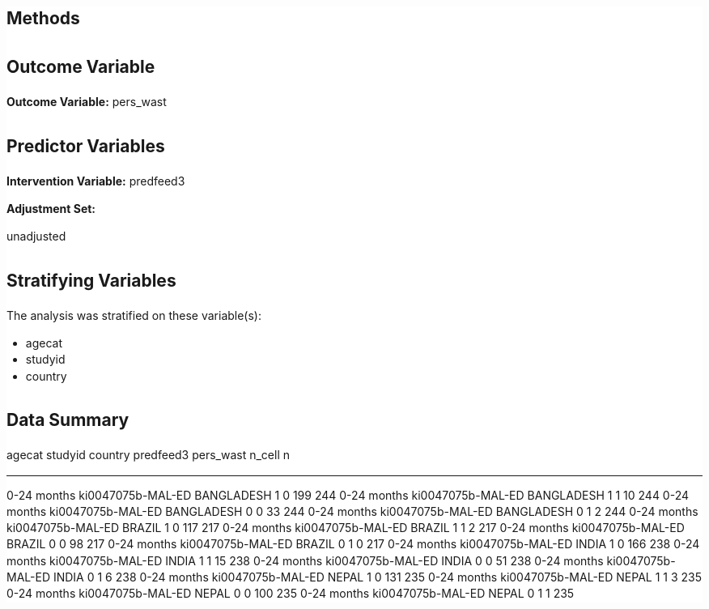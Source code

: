 





## Methods
## Outcome Variable

**Outcome Variable:** pers_wast

## Predictor Variables

**Intervention Variable:** predfeed3

**Adjustment Set:**

unadjusted

## Stratifying Variables

The analysis was stratified on these variable(s):

* agecat
* studyid
* country

## Data Summary

agecat        studyid               country                        predfeed3    pers_wast   n_cell      n
------------  --------------------  -----------------------------  ----------  ----------  -------  -----
0-24 months   ki0047075b-MAL-ED     BANGLADESH                     1                    0      199    244
0-24 months   ki0047075b-MAL-ED     BANGLADESH                     1                    1       10    244
0-24 months   ki0047075b-MAL-ED     BANGLADESH                     0                    0       33    244
0-24 months   ki0047075b-MAL-ED     BANGLADESH                     0                    1        2    244
0-24 months   ki0047075b-MAL-ED     BRAZIL                         1                    0      117    217
0-24 months   ki0047075b-MAL-ED     BRAZIL                         1                    1        2    217
0-24 months   ki0047075b-MAL-ED     BRAZIL                         0                    0       98    217
0-24 months   ki0047075b-MAL-ED     BRAZIL                         0                    1        0    217
0-24 months   ki0047075b-MAL-ED     INDIA                          1                    0      166    238
0-24 months   ki0047075b-MAL-ED     INDIA                          1                    1       15    238
0-24 months   ki0047075b-MAL-ED     INDIA                          0                    0       51    238
0-24 months   ki0047075b-MAL-ED     INDIA                          0                    1        6    238
0-24 months   ki0047075b-MAL-ED     NEPAL                          1                    0      131    235
0-24 months   ki0047075b-MAL-ED     NEPAL                          1                    1        3    235
0-24 months   ki0047075b-MAL-ED     NEPAL                          0                    0      100    235
0-24 months   ki0047075b-MAL-ED     NEPAL                          0                    1        1    235